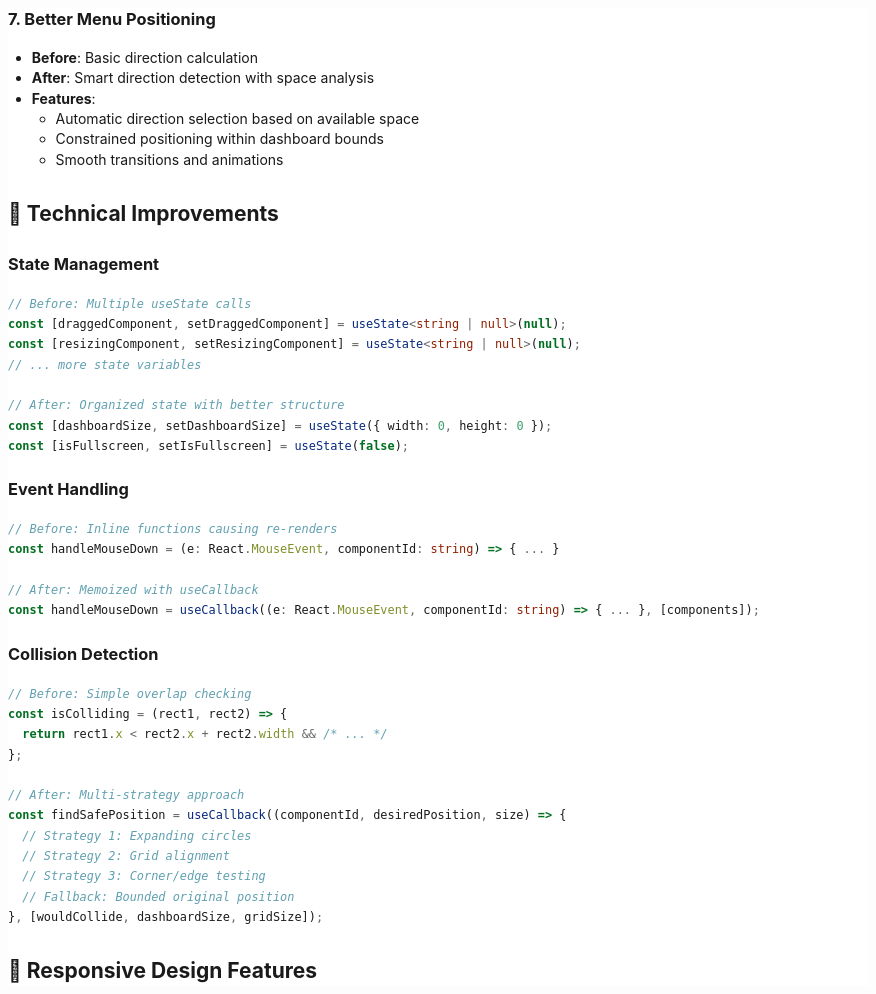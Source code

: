 ### 7. **Better Menu Positioning**
- **Before**: Basic direction calculation
- **After**: Smart direction detection with space analysis
- **Features**:
  - Automatic direction selection based on available space
  - Constrained positioning within dashboard bounds
  - Smooth transitions and animations

## 🔧 Technical Improvements

### State Management
```typescript
// Before: Multiple useState calls
const [draggedComponent, setDraggedComponent] = useState<string | null>(null);
const [resizingComponent, setResizingComponent] = useState<string | null>(null);
// ... more state variables

// After: Organized state with better structure
const [dashboardSize, setDashboardSize] = useState({ width: 0, height: 0 });
const [isFullscreen, setIsFullscreen] = useState(false);
```

### Event Handling
```typescript
// Before: Inline functions causing re-renders
const handleMouseDown = (e: React.MouseEvent, componentId: string) => { ... }

// After: Memoized with useCallback
const handleMouseDown = useCallback((e: React.MouseEvent, componentId: string) => { ... }, [components]);
```

### Collision Detection
```typescript
// Before: Simple overlap checking
const isColliding = (rect1, rect2) => {
  return rect1.x < rect2.x + rect2.width && /* ... */
};

// After: Multi-strategy approach
const findSafePosition = useCallback((componentId, desiredPosition, size) => {
  // Strategy 1: Expanding circles
  // Strategy 2: Grid alignment
  // Strategy 3: Corner/edge testing
  // Fallback: Bounded original position
}, [wouldCollide, dashboardSize, gridSize]);
```

## 📱 Responsive Design Features
